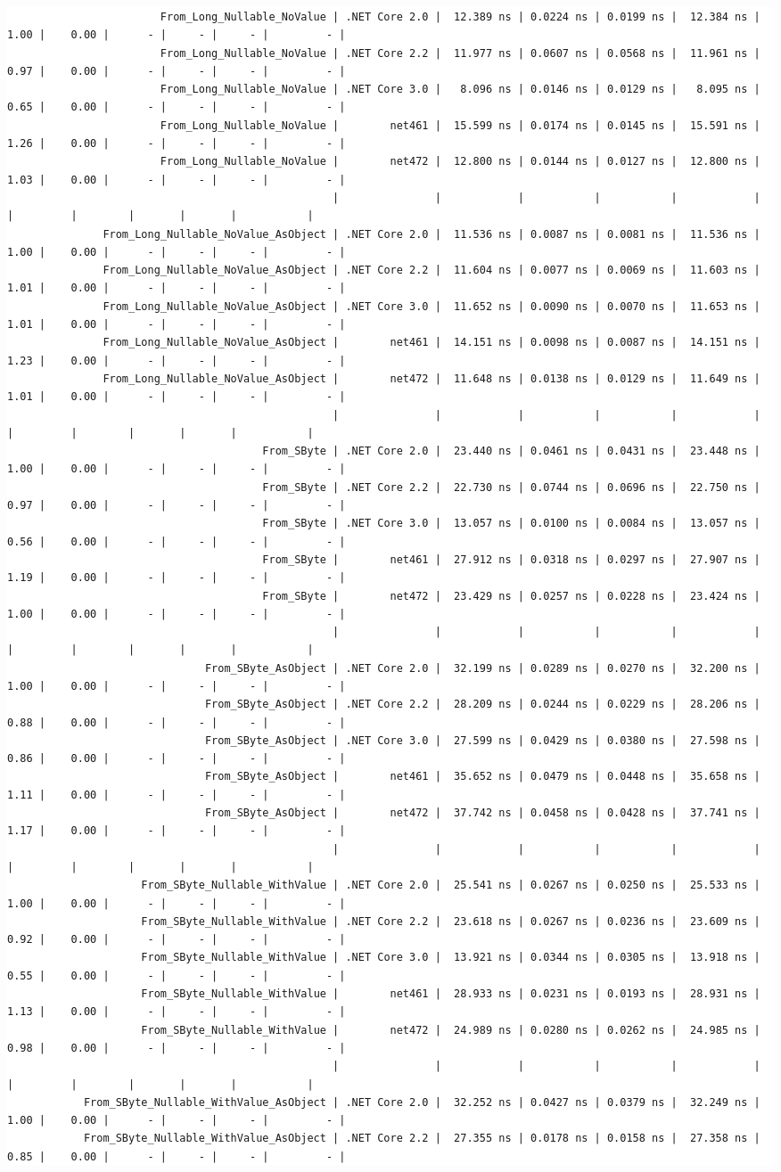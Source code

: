                             From_Long_Nullable_NoValue | .NET Core 2.0 |  12.389 ns | 0.0224 ns | 0.0199 ns |  12.384 ns |  1.00 |    0.00 |      - |     - |     - |         - |
                            From_Long_Nullable_NoValue | .NET Core 2.2 |  11.977 ns | 0.0607 ns | 0.0568 ns |  11.961 ns |  0.97 |    0.00 |      - |     - |     - |         - |
                            From_Long_Nullable_NoValue | .NET Core 3.0 |   8.096 ns | 0.0146 ns | 0.0129 ns |   8.095 ns |  0.65 |    0.00 |      - |     - |     - |         - |
                            From_Long_Nullable_NoValue |        net461 |  15.599 ns | 0.0174 ns | 0.0145 ns |  15.591 ns |  1.26 |    0.00 |      - |     - |     - |         - |
                            From_Long_Nullable_NoValue |        net472 |  12.800 ns | 0.0144 ns | 0.0127 ns |  12.800 ns |  1.03 |    0.00 |      - |     - |     - |         - |
                                                       |               |            |           |           |            |       |         |        |       |       |           |
                   From_Long_Nullable_NoValue_AsObject | .NET Core 2.0 |  11.536 ns | 0.0087 ns | 0.0081 ns |  11.536 ns |  1.00 |    0.00 |      - |     - |     - |         - |
                   From_Long_Nullable_NoValue_AsObject | .NET Core 2.2 |  11.604 ns | 0.0077 ns | 0.0069 ns |  11.603 ns |  1.01 |    0.00 |      - |     - |     - |         - |
                   From_Long_Nullable_NoValue_AsObject | .NET Core 3.0 |  11.652 ns | 0.0090 ns | 0.0070 ns |  11.653 ns |  1.01 |    0.00 |      - |     - |     - |         - |
                   From_Long_Nullable_NoValue_AsObject |        net461 |  14.151 ns | 0.0098 ns | 0.0087 ns |  14.151 ns |  1.23 |    0.00 |      - |     - |     - |         - |
                   From_Long_Nullable_NoValue_AsObject |        net472 |  11.648 ns | 0.0138 ns | 0.0129 ns |  11.649 ns |  1.01 |    0.00 |      - |     - |     - |         - |
                                                       |               |            |           |           |            |       |         |        |       |       |           |
                                            From_SByte | .NET Core 2.0 |  23.440 ns | 0.0461 ns | 0.0431 ns |  23.448 ns |  1.00 |    0.00 |      - |     - |     - |         - |
                                            From_SByte | .NET Core 2.2 |  22.730 ns | 0.0744 ns | 0.0696 ns |  22.750 ns |  0.97 |    0.00 |      - |     - |     - |         - |
                                            From_SByte | .NET Core 3.0 |  13.057 ns | 0.0100 ns | 0.0084 ns |  13.057 ns |  0.56 |    0.00 |      - |     - |     - |         - |
                                            From_SByte |        net461 |  27.912 ns | 0.0318 ns | 0.0297 ns |  27.907 ns |  1.19 |    0.00 |      - |     - |     - |         - |
                                            From_SByte |        net472 |  23.429 ns | 0.0257 ns | 0.0228 ns |  23.424 ns |  1.00 |    0.00 |      - |     - |     - |         - |
                                                       |               |            |           |           |            |       |         |        |       |       |           |
                                   From_SByte_AsObject | .NET Core 2.0 |  32.199 ns | 0.0289 ns | 0.0270 ns |  32.200 ns |  1.00 |    0.00 |      - |     - |     - |         - |
                                   From_SByte_AsObject | .NET Core 2.2 |  28.209 ns | 0.0244 ns | 0.0229 ns |  28.206 ns |  0.88 |    0.00 |      - |     - |     - |         - |
                                   From_SByte_AsObject | .NET Core 3.0 |  27.599 ns | 0.0429 ns | 0.0380 ns |  27.598 ns |  0.86 |    0.00 |      - |     - |     - |         - |
                                   From_SByte_AsObject |        net461 |  35.652 ns | 0.0479 ns | 0.0448 ns |  35.658 ns |  1.11 |    0.00 |      - |     - |     - |         - |
                                   From_SByte_AsObject |        net472 |  37.742 ns | 0.0458 ns | 0.0428 ns |  37.741 ns |  1.17 |    0.00 |      - |     - |     - |         - |
                                                       |               |            |           |           |            |       |         |        |       |       |           |
                         From_SByte_Nullable_WithValue | .NET Core 2.0 |  25.541 ns | 0.0267 ns | 0.0250 ns |  25.533 ns |  1.00 |    0.00 |      - |     - |     - |         - |
                         From_SByte_Nullable_WithValue | .NET Core 2.2 |  23.618 ns | 0.0267 ns | 0.0236 ns |  23.609 ns |  0.92 |    0.00 |      - |     - |     - |         - |
                         From_SByte_Nullable_WithValue | .NET Core 3.0 |  13.921 ns | 0.0344 ns | 0.0305 ns |  13.918 ns |  0.55 |    0.00 |      - |     - |     - |         - |
                         From_SByte_Nullable_WithValue |        net461 |  28.933 ns | 0.0231 ns | 0.0193 ns |  28.931 ns |  1.13 |    0.00 |      - |     - |     - |         - |
                         From_SByte_Nullable_WithValue |        net472 |  24.989 ns | 0.0280 ns | 0.0262 ns |  24.985 ns |  0.98 |    0.00 |      - |     - |     - |         - |
                                                       |               |            |           |           |            |       |         |        |       |       |           |
                From_SByte_Nullable_WithValue_AsObject | .NET Core 2.0 |  32.252 ns | 0.0427 ns | 0.0379 ns |  32.249 ns |  1.00 |    0.00 |      - |     - |     - |         - |
                From_SByte_Nullable_WithValue_AsObject | .NET Core 2.2 |  27.355 ns | 0.0178 ns | 0.0158 ns |  27.358 ns |  0.85 |    0.00 |      - |     - |     - |         - |